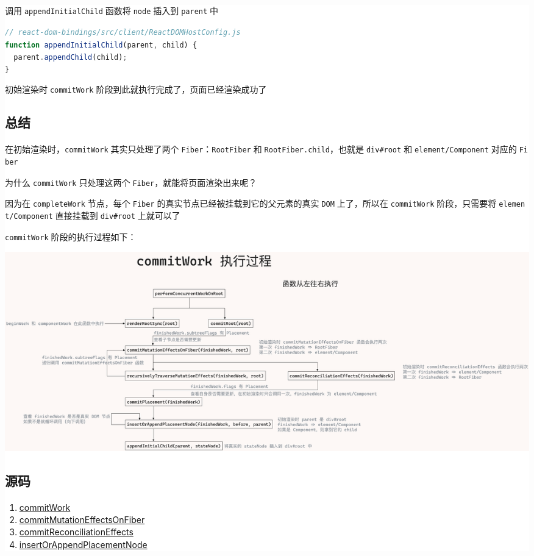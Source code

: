 调用 `appendInitialChild` 函数将 `node` 插入到 `parent` 中

```js
// react-dom-bindings/src/client/ReactDOMHostConfig.js
function appendInitialChild(parent, child) {
  parent.appendChild(child);
}
```

初始渲染时 `commitWork` 阶段到此就执行完成了，页面已经渲染成功了

## 总结

在初始渲染时，`commitWork` 其实只处理了两个 `Fiber`：`RootFiber` 和 `RootFiber.child`，也就是 `div#root` 和 `element/Component` 对应的 `Fiber`

为什么 `commitWork` 只处理这两个 `Fiber`，就能将页面渲染出来呢？

因为在 `completeWork` 节点，每个 `Fiber` 的真实节点已经被挂载到它的父元素的真实 `DOM` 上了，所以在 `commitWork` 阶段，只需要将 `element/Component` 直接挂载到 `div#root` 上就可以了

`commitWork` 阶段的执行过程如下：

![commitWork-4](./images/commitWork-4.png)

## 源码

1. [commitWork](https://github.com/astak16/react-source/blob/795e0880f5a64d0164be873eef37e55b4242fc72/react18-core/packages/react-reconciler/src/ReactFiberWorkLoop.js#L69)
2. [commitMutationEffectsOnFiber](https://github.com/astak16/react-source/blob/795e0880f5a64d0164be873eef37e55b4242fc72/react18-core/packages/react-reconciler/src/ReactFiberCommitWork.js#L234)
3. [commitReconciliationEffects](https://github.com/astak16/react-source/blob/795e0880f5a64d0164be873eef37e55b4242fc72/react18-core/packages/react-reconciler/src/ReactFiberCommitWork.js#L141)
4. [insertOrAppendPlacementNode](https://github.com/astak16/react-source/blob/795e0880f5a64d0164be873eef37e55b4242fc72/react18-core/packages/react-reconciler/src/ReactFiberCommitWork.js#L189)
